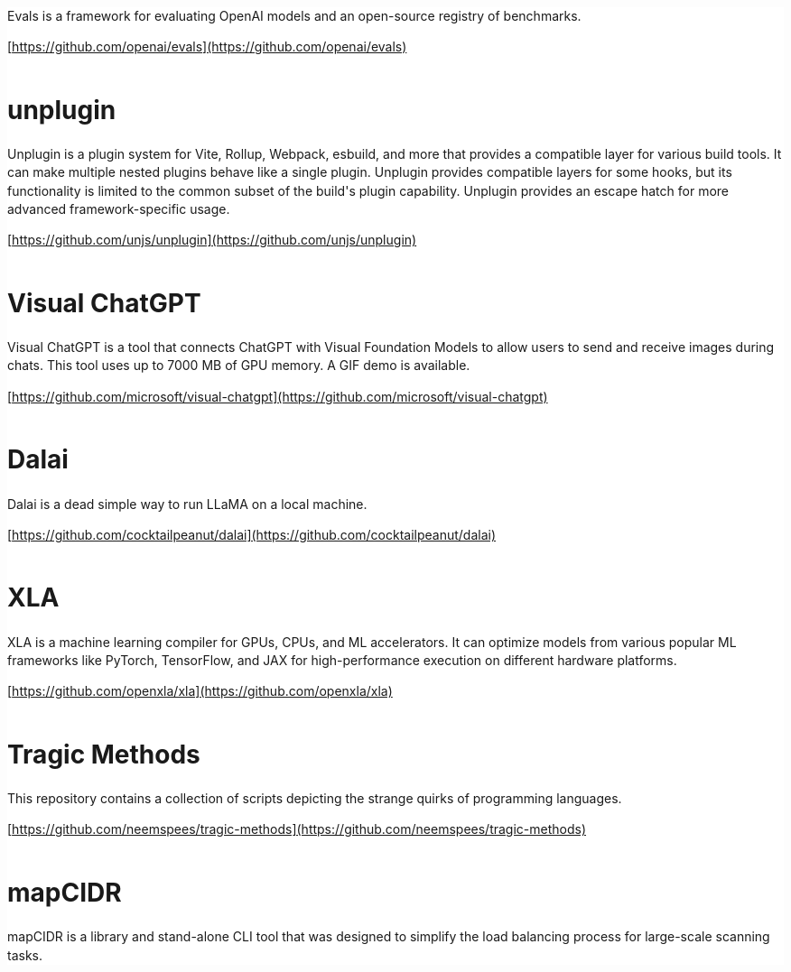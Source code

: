 Evals is a framework for evaluating OpenAI models and an open-source registry of benchmarks.

[https://github.com/openai/evals](https://github.com/openai/evals)


# unplugin 

Unplugin is a plugin system for Vite, Rollup, Webpack, esbuild, and more that provides a compatible layer for various build tools. It can make multiple nested plugins behave like a single plugin. Unplugin provides compatible layers for some hooks, but its functionality is limited to the common subset of the build's plugin capability. Unplugin provides an escape hatch for more advanced framework-specific usage.

[https://github.com/unjs/unplugin](https://github.com/unjs/unplugin)


# Visual ChatGPT 

Visual ChatGPT is a tool that connects ChatGPT with Visual Foundation Models to allow users to send and receive images during chats. This tool uses up to 7000 MB of GPU memory. A GIF demo is available.

[https://github.com/microsoft/visual-chatgpt](https://github.com/microsoft/visual-chatgpt)


# Dalai 

Dalai is a dead simple way to run LLaMA on a local machine.

[https://github.com/cocktailpeanut/dalai](https://github.com/cocktailpeanut/dalai)


# XLA 

XLA is a machine learning compiler for GPUs, CPUs, and ML accelerators. It can optimize models from various popular ML frameworks like PyTorch, TensorFlow, and JAX for high-performance execution on different hardware platforms.

[https://github.com/openxla/xla](https://github.com/openxla/xla)


# Tragic Methods 

This repository contains a collection of scripts depicting the strange quirks of programming languages.

[https://github.com/neemspees/tragic-methods](https://github.com/neemspees/tragic-methods)


# mapCIDR 

mapCIDR is a library and stand-alone CLI tool that was designed to simplify the load balancing process for large-scale scanning tasks.
